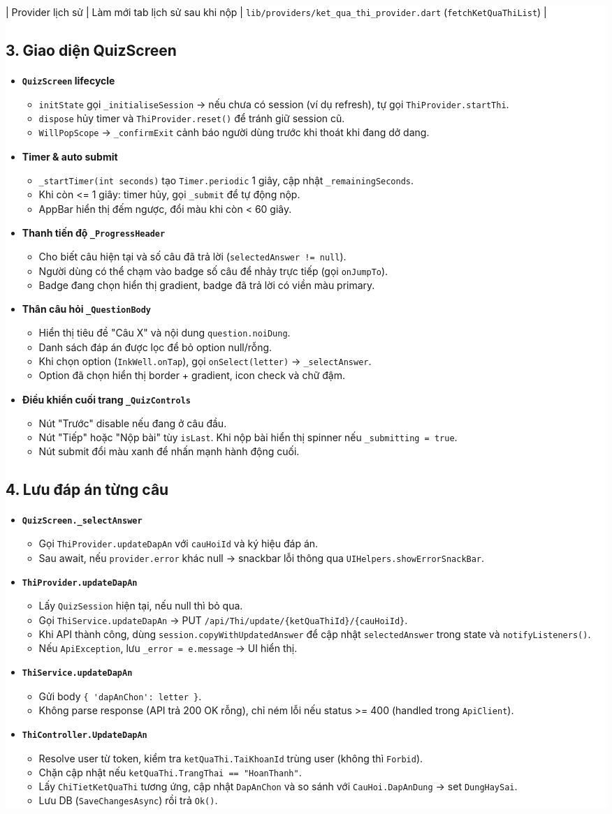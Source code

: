 | Provider lịch sử | Làm mới tab lịch sử sau khi nộp | `lib/providers/ket_qua_thi_provider.dart` (`fetchKetQuaThiList`) |

## 3. Giao diện QuizScreen

- **`QuizScreen` lifecycle**
  - `initState` gọi `_initialiseSession` → nếu chưa có session (ví dụ refresh), tự gọi `ThiProvider.startThi`.
  - `dispose` hủy timer và `ThiProvider.reset()` để tránh giữ session cũ.
  - `WillPopScope` → `_confirmExit` cảnh báo người dùng trước khi thoát khi đang dở dang.

- **Timer & auto submit**
  - `_startTimer(int seconds)` tạo `Timer.periodic` 1 giây, cập nhật `_remainingSeconds`.
  - Khi còn <= 1 giây: timer hủy, gọi `_submit` để tự động nộp.
  - AppBar hiển thị đếm ngược, đổi màu khi còn < 60 giây.

- **Thanh tiến độ `_ProgressHeader`**
  - Cho biết câu hiện tại và số câu đã trả lời (`selectedAnswer != null`).
  - Người dùng có thể chạm vào badge số câu để nhảy trực tiếp (gọi `onJumpTo`).
  - Badge đang chọn hiển thị gradient, badge đã trả lời có viền màu primary.

- **Thân câu hỏi `_QuestionBody`**
  - Hiển thị tiêu đề "Câu X" và nội dung `question.noiDung`.
  - Danh sách đáp án được lọc để bỏ option null/rỗng.
  - Khi chọn option (`InkWell.onTap`), gọi `onSelect(letter)` → `_selectAnswer`.
  - Option đã chọn hiển thị border + gradient, icon check và chữ đậm.

- **Điều khiển cuối trang `_QuizControls`**
  - Nút "Trước" disable nếu đang ở câu đầu.
  - Nút "Tiếp" hoặc "Nộp bài" tùy `isLast`. Khi nộp bài hiển thị spinner nếu `_submitting = true`.
  - Nút submit đổi màu xanh để nhấn mạnh hành động cuối.

## 4. Lưu đáp án từng câu

- **`QuizScreen._selectAnswer`**
  - Gọi `ThiProvider.updateDapAn` với `cauHoiId` và ký hiệu đáp án.
  - Sau await, nếu `provider.error` khác null → snackbar lỗi thông qua `UIHelpers.showErrorSnackBar`.

- **`ThiProvider.updateDapAn`**
  - Lấy `QuizSession` hiện tại, nếu null thì bỏ qua.
  - Gọi `ThiService.updateDapAn` → PUT `/api/Thi/update/{ketQuaThiId}/{cauHoiId}`.
  - Khi API thành công, dùng `session.copyWithUpdatedAnswer` để cập nhật `selectedAnswer` trong state và `notifyListeners()`.
  - Nếu `ApiException`, lưu `_error = e.message` → UI hiển thị.

- **`ThiService.updateDapAn`**
  - Gửi body `{ 'dapAnChon': letter }`.
  - Không parse response (API trả 200 OK rỗng), chỉ ném lỗi nếu status >= 400 (handled trong `ApiClient`).

- **`ThiController.UpdateDapAn`**
  - Resolve user từ token, kiểm tra `ketQuaThi.TaiKhoanId` trùng user (không thì `Forbid`).
  - Chặn cập nhật nếu `ketQuaThi.TrangThai == "HoanThanh"`.
  - Lấy `ChiTietKetQuaThi` tương ứng, cập nhật `DapAnChon` và so sánh với `CauHoi.DapAnDung` → set `DungHaySai`.
  - Lưu DB (`SaveChangesAsync`) rồi trả `Ok()`.
